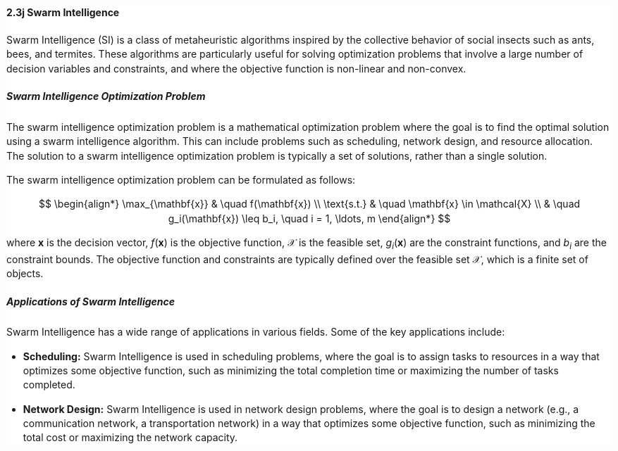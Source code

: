 #### 2.3j Swarm Intelligence

Swarm Intelligence (SI) is a class of metaheuristic algorithms inspired by the collective behavior of social insects such as ants, bees, and termites. These algorithms are particularly useful for solving optimization problems that involve a large number of decision variables and constraints, and where the objective function is non-linear and non-convex.

##### Swarm Intelligence Optimization Problem

The swarm intelligence optimization problem is a mathematical optimization problem where the goal is to find the optimal solution using a swarm intelligence algorithm. This can include problems such as scheduling, network design, and resource allocation. The solution to a swarm intelligence optimization problem is typically a set of solutions, rather than a single solution.

The swarm intelligence optimization problem can be formulated as follows:

$$
\begin{align*}
\max_{\mathbf{x}} & \quad f(\mathbf{x}) \\
\text{s.t.} & \quad \mathbf{x} \in \mathcal{X} \\
& \quad g_i(\mathbf{x}) \leq b_i, \quad i = 1, \ldots, m
\end{align*}
$$

where $\mathbf{x}$ is the decision vector, $f(\mathbf{x})$ is the objective function, $\mathcal{X}$ is the feasible set, $g_i(\mathbf{x})$ are the constraint functions, and $b_i$ are the constraint bounds. The objective function and constraints are typically defined over the feasible set $\mathcal{X}$, which is a finite set of objects.

##### Applications of Swarm Intelligence

Swarm Intelligence has a wide range of applications in various fields. Some of the key applications include:

- **Scheduling:** Swarm Intelligence is used in scheduling problems, where the goal is to assign tasks to resources in a way that optimizes some objective function, such as minimizing the total completion time or maximizing the number of tasks completed.

- **Network Design:** Swarm Intelligence is used in network design problems, where the goal is to design a network (e.g., a communication network, a transportation network) in a way that optimizes some objective function, such as minimizing the total cost or maximizing the network capacity.

